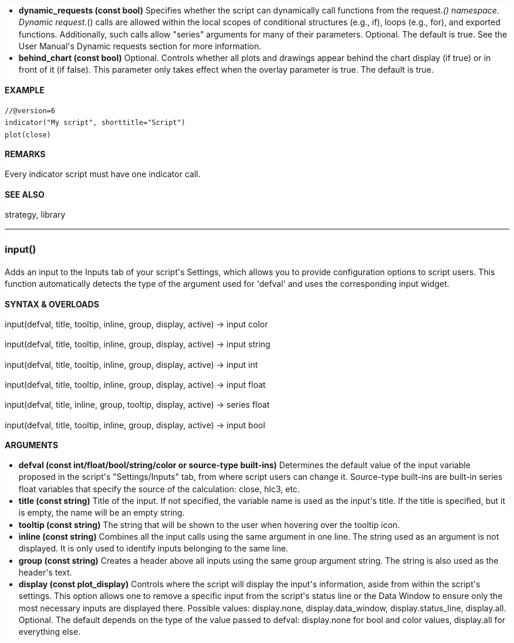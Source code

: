 - **dynamic_requests (const bool)** Specifies whether the script can dynamically call functions from the request.*() namespace. Dynamic request.*() calls are allowed within the local scopes of conditional structures (e.g., if), loops (e.g., for), and exported functions. Additionally, such calls allow "series" arguments for many of their parameters. Optional. The default is true. See the User Manual's Dynamic requests section for more information.
- **behind_chart (const bool)** Optional. Controls whether all plots and drawings appear behind the chart display (if true) or in front of it (if false). This parameter only takes effect when the overlay parameter is true. The default is true.

**EXAMPLE**

```pine
//@version=6
indicator("My script", shorttitle="Script")
plot(close)
```

**REMARKS**

Every indicator script must have one indicator call.

**SEE ALSO**

strategy, library

---

### input()

Adds an input to the Inputs tab of your script's Settings, which allows you to provide configuration options to script users. This function automatically detects the type of the argument used for 'defval' and uses the corresponding input widget.

**SYNTAX & OVERLOADS**

input(defval, title, tooltip, inline, group, display, active) → input color

input(defval, title, tooltip, inline, group, display, active) → input string

input(defval, title, tooltip, inline, group, display, active) → input int

input(defval, title, tooltip, inline, group, display, active) → input float

input(defval, title, inline, group, tooltip, display, active) → series float

input(defval, title, tooltip, inline, group, display, active) → input bool

**ARGUMENTS**

- **defval (const int/float/bool/string/color or source-type built-ins)** Determines the default value of the input variable proposed in the script's "Settings/Inputs" tab, from where script users can change it. Source-type built-ins are built-in series float variables that specify the source of the calculation: close, hlc3, etc.
- **title (const string)** Title of the input. If not specified, the variable name is used as the input's title. If the title is specified, but it is empty, the name will be an empty string.
- **tooltip (const string)** The string that will be shown to the user when hovering over the tooltip icon.
- **inline (const string)** Combines all the input calls using the same argument in one line. The string used as an argument is not displayed. It is only used to identify inputs belonging to the same line.
- **group (const string)** Creates a header above all inputs using the same group argument string. The string is also used as the header's text.
- **display (const plot_display)** Controls where the script will display the input's information, aside from within the script's settings. This option allows one to remove a specific input from the script's status line or the Data Window to ensure only the most necessary inputs are displayed there. Possible values: display.none, display.data_window, display.status_line, display.all. Optional. The default depends on the type of the value passed to defval: display.none for bool and color values, display.all for everything else.